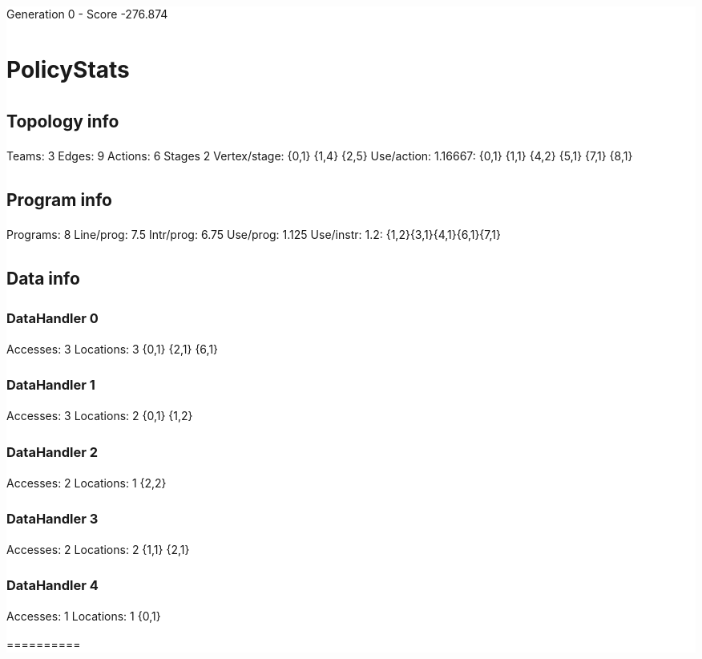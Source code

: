 Generation 0 - Score -276.874

# PolicyStats
## Topology info
Teams:		3
Edges:		9
Actions:	6
Stages		2
Vertex/stage:	{0,1} {1,4} {2,5} 
Use/action:	1.16667: {0,1} {1,1} {4,2} {5,1} {7,1} {8,1} 

## Program info
Programs:	8
Line/prog:	7.5
Intr/prog:	6.75
Use/prog:	1.125
Use/instr:	1.2: {1,2}{3,1}{4,1}{6,1}{7,1}

## Data info

### DataHandler 0
Accesses:	3
Locations:	3
{0,1} {2,1} {6,1} 

### DataHandler 1
Accesses:	3
Locations:	2
{0,1} {1,2} 

### DataHandler 2
Accesses:	2
Locations:	1
{2,2} 

### DataHandler 3
Accesses:	2
Locations:	2
{1,1} {2,1} 

### DataHandler 4
Accesses:	1
Locations:	1
{0,1} 


==========
